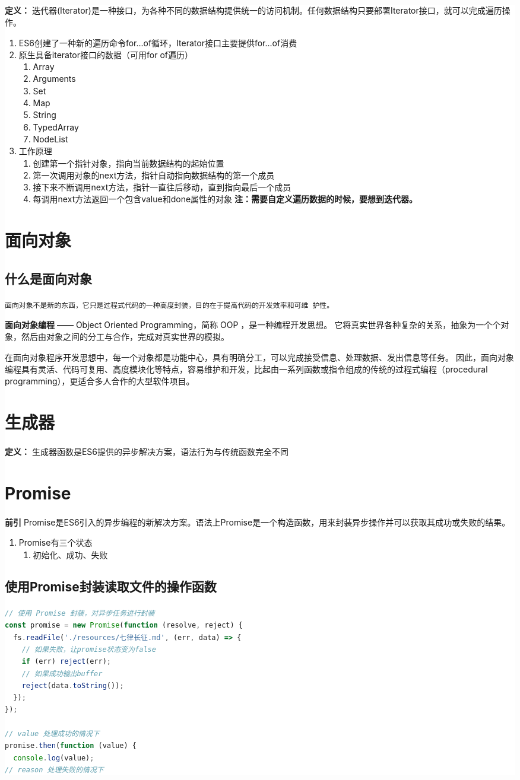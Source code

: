 **定义：**
迭代器(Iterator)是一种接口，为各种不同的数据结构提供统一的访问机制。任何数据结构只要部署Iterator接口，就可以完成遍历操作。

1. ES6创建了一种新的遍历命令for...of循环，Iterator接口主要提供for...of消费
2. 原生具备iterator接口的数据（可用for of遍历）
    1. Array
    2. Arguments
    3. Set
    4. Map
    5. String
    6. TypedArray
    7. NodeList
3. 工作原理
    1. 创建第一个指针对象，指向当前数据结构的起始位置
    2. 第一次调用对象的next方法，指针自动指向数据结构的第一个成员
    3. 接下来不断调用next方法，指针一直往后移动，直到指向最后一个成员
    4. 每调用next方法返回一个包含value和done属性的对象
       **注：需要自定义遍历数据的时候，要想到迭代器。**

# 面向对象

## 什么是面向对象

```css
面向对象不是新的东西，它只是过程式代码的一种高度封装，目的在于提高代码的开发效率和可维 护性。
```

**面向对象编程** —— Object Oriented Programming，简称 OOP ，是一种编程开发思想。 它将真实世界各种复杂的关系，抽象为一个个对象，然后由对象之间的分工与合作，完成对真实世界的模拟。

在面向对象程序开发思想中，每一个对象都是功能中心，具有明确分工，可以完成接受信息、处理数据、发出信息等任务。
因此，面向对象编程具有灵活、代码可复用、高度模块化等特点，容易维护和开发，比起由一系列函数或指令组成的传统的过程式编程（procedural programming），更适合多人合作的大型软件项目。

# 生成器

**定义：**
生成器函数是ES6提供的异步解决方案，语法行为与传统函数完全不同

# Promise

**前引**
Promise是ES6引入的异步编程的新解决方案。语法上Promise是一个构造函数，用来封装异步操作并可以获取其成功或失败的结果。

1. Promise有三个状态
    1. 初始化、成功、失败

## 使用Promise封装读取文件的操作函数

```javascript
// 使用 Promise 封装，对异步任务进行封装
const promise = new Promise(function (resolve, reject) {
  fs.readFile('./resources/七律长征.md', (err, data) => {
    // 如果失败，让promise状态变为false
    if (err) reject(err);
    // 如果成功输出buffer
    reject(data.toString());
  });
});

// value 处理成功的情况下
promise.then(function (value) {
  console.log(value);
// reason 处理失败的情况下
```